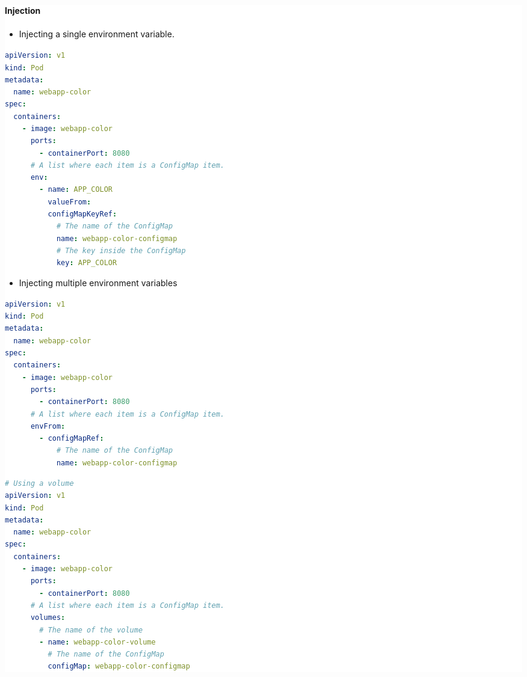 #### Injection

* Injecting  a single environment variable.

```yaml
apiVersion: v1
kind: Pod
metadata:
  name: webapp-color
spec:
  containers:
    - image: webapp-color
      ports:
        - containerPort: 8080
      # A list where each item is a ConfigMap item.
      env:
        - name: APP_COLOR
          valueFrom:
          configMapKeyRef:
            # The name of the ConfigMap
            name: webapp-color-configmap
            # The key inside the ConfigMap
            key: APP_COLOR
```

* Injecting multiple environment variables

```yaml
apiVersion: v1
kind: Pod
metadata:
  name: webapp-color
spec:
  containers:
    - image: webapp-color
      ports:
        - containerPort: 8080
      # A list where each item is a ConfigMap item.
      envFrom:
        - configMapRef:
            # The name of the ConfigMap
            name: webapp-color-configmap
```

```yaml
# Using a volume
apiVersion: v1
kind: Pod
metadata:
  name: webapp-color
spec:
  containers:
    - image: webapp-color
      ports:
        - containerPort: 8080
      # A list where each item is a ConfigMap item.
      volumes:
        # The name of the volume
        - name: webapp-color-volume
          # The name of the ConfigMap
          configMap: webapp-color-configmap
```
